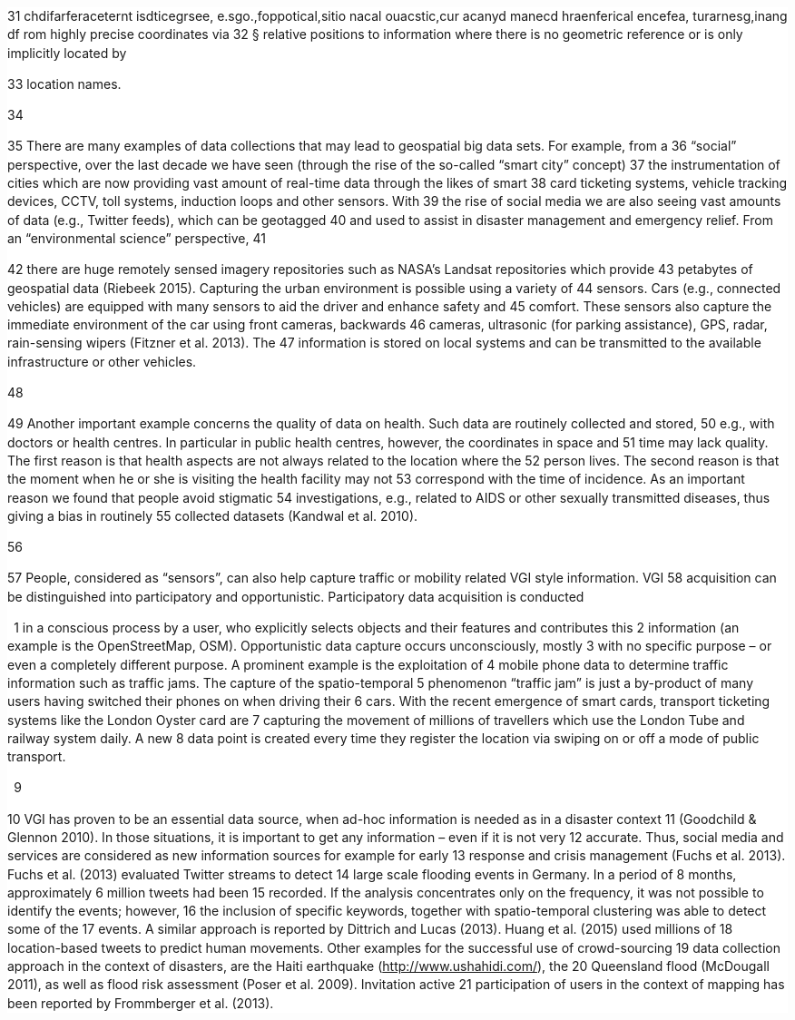 31  chdifarferaceternt isdticegrsee, e.sgo.,foppotical,sitio nacal ouacstic,cur acanyd  manecd hraenferical encefea, turarnesg,inang df rom highly precise coordinates via 32  §  relative positions to information where there is no geometric reference or is only implicitly located by 

33  location names. 

34 

35  There are many examples of data collections that may lead to geospatial big data sets. For example, from a 36  “social” perspective, over the last decade we have seen (through the rise of the so-called “smart city” concept) 37  the instrumentation of cities which are now providing vast amount of real-time data through the likes of smart 38  card ticketing systems, vehicle tracking devices, CCTV, toll systems, induction loops and other sensors. With 39  the rise of social media we are also seeing vast amounts of data (e.g., Twitter feeds), which can be geotagged 40  and used to assist in disaster management and emergency relief. From an “environmental science” perspective, 41 

42  there  are  huge  remotely  sensed  imagery  repositories  such  as  NASA’s  Landsat  repositories  which  provide 43  petabytes of geospatial data (Riebeek 2015). Capturing the urban environment is possible using a variety of 44  sensors. Cars (e.g., connected vehicles) are equipped with many sensors to aid the driver and enhance safety and 45  comfort. These sensors also capture the immediate environment of the car using  front cameras, backwards 46  cameras,  ultrasonic  (for  parking  assistance),  GPS,  radar,  rain-sensing  wipers  (Fitzner  et  al.  2013).  The 47  information is stored on local systems and can be transmitted to the available infrastructure or other vehicles.  

48 

49  Another important example concerns the quality of data on health. Such data are routinely collected and stored, 50  e.g., with doctors or health centres. In particular in public health centres, however, the coordinates in space and 51  time may lack quality. The first reason is that health aspects are not always related to the location where the 52  person lives. The second reason is that the moment when he or she is visiting the health facility may not 53  correspond  with  the  time  of  incidence.  As  an  important  reason  we  found  that  people  avoid  stigmatic 54  investigations, e.g., related to  AIDS or other sexually transmitted diseases, thus giving a bias  in routinely 55  collected datasets (Kandwal et al. 2010). 

56 

57  People, considered as “sensors”, can also help capture traffic or mobility related VGI style information. VGI 58  acquisition can be distinguished into participatory and opportunistic. Participatory data acquisition is conducted 

` `1  in  a  conscious  process  by  a  user,  who  explicitly  selects  objects  and  their  features  and  contributes  this  2  information (an example is the OpenStreetMap, OSM). Opportunistic data capture occurs unconsciously, mostly  3  with no specific purpose – or even a completely different purpose. A prominent example is the exploitation of  4  mobile phone data to determine traffic information such as traffic jams. The capture of the spatio-temporal  5  phenomenon “traffic jam” is just a by-product of many users having switched their phones on when driving their  6  cars. With the recent emergence of smart cards, transport ticketing systems like the London Oyster card are  7  capturing the movement of millions of travellers which use the London Tube and railway system daily. A new  8  data point is created every time they register the location via swiping on or off a mode of public transport. 

` `9 

10  VGI has proven to be an essential data source, when ad-hoc information is needed as in a disaster context  11  (Goodchild & Glennon 2010). In those situations, it is important to get any information – even if it is not very 12  accurate. Thus, social media and services are considered as new information sources  for example for early 13  response and crisis management (Fuchs et al. 2013). Fuchs et al. (2013) evaluated Twitter streams to detect 14  large scale flooding events in Germany. In a period of 8 months, approximately 6 million tweets had been 15  recorded. If the analysis concentrates only on the frequency, it was not possible to identify the events; however, 16  the inclusion of specific keywords, together with spatio-temporal clustering was able to detect some of the 17  events. A similar approach is reported by Dittrich and Lucas (2013). Huang et al. (2015) used millions of 18  location-based tweets to predict human movements. Other examples for the successful use of crowd-sourcing 19  data collection approach in the context of disasters, are the Haiti earthquake (http://www.ushahidi.com/), the 20  Queensland flood (McDougall 2011), as well as flood risk assessment (Poser et al. 2009). Invitation active 21  participation of users in the context of mapping has been reported by Frommberger et al. (2013). 
